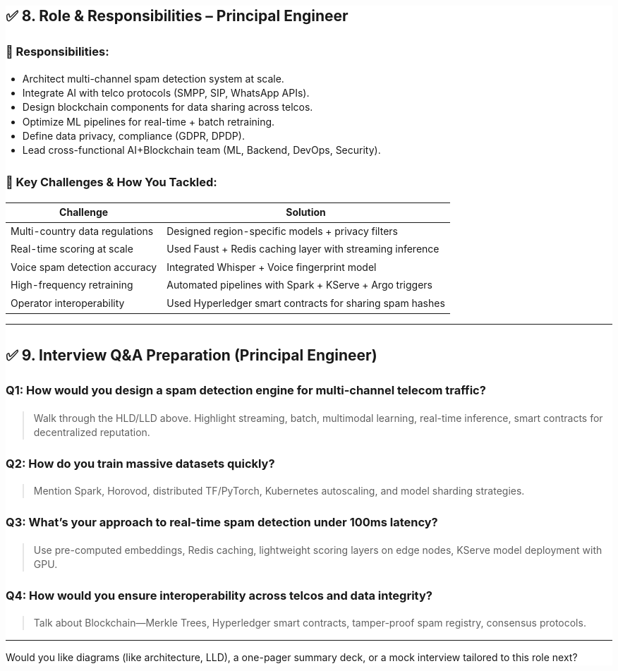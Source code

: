 ## ✅ 8. **Role & Responsibilities – Principal Engineer**

### 🔹 Responsibilities:

* Architect multi-channel spam detection system at scale.
* Integrate AI with telco protocols (SMPP, SIP, WhatsApp APIs).
* Design blockchain components for data sharing across telcos.
* Optimize ML pipelines for real-time + batch retraining.
* Define data privacy, compliance (GDPR, DPDP).
* Lead cross-functional AI+Blockchain team (ML, Backend, DevOps, Security).

### 🔹 Key Challenges & How You Tackled:

| Challenge                      | Solution                                                  |
| ------------------------------ | --------------------------------------------------------- |
| Multi-country data regulations | Designed region-specific models + privacy filters         |
| Real-time scoring at scale     | Used Faust + Redis caching layer with streaming inference |
| Voice spam detection accuracy  | Integrated Whisper + Voice fingerprint model              |
| High-frequency retraining      | Automated pipelines with Spark + KServe + Argo triggers   |
| Operator interoperability      | Used Hyperledger smart contracts for sharing spam hashes  |

---

## ✅ 9. **Interview Q\&A Preparation (Principal Engineer)**

### Q1: How would you design a spam detection engine for multi-channel telecom traffic?
> Walk through the HLD/LLD above. Highlight streaming, batch, multimodal learning, real-time inference, smart contracts for decentralized reputation.
### Q2: How do you train massive datasets quickly?
> Mention Spark, Horovod, distributed TF/PyTorch, Kubernetes autoscaling, and model sharding strategies.
### Q3: What’s your approach to real-time spam detection under 100ms latency?
> Use pre-computed embeddings, Redis caching, lightweight scoring layers on edge nodes, KServe model deployment with GPU.
### Q4: How would you ensure interoperability across telcos and data integrity?
> Talk about Blockchain—Merkle Trees, Hyperledger smart contracts, tamper-proof spam registry, consensus protocols.

---

Would you like diagrams (like architecture, LLD), a one-pager summary deck, or a mock interview tailored to this role next?
